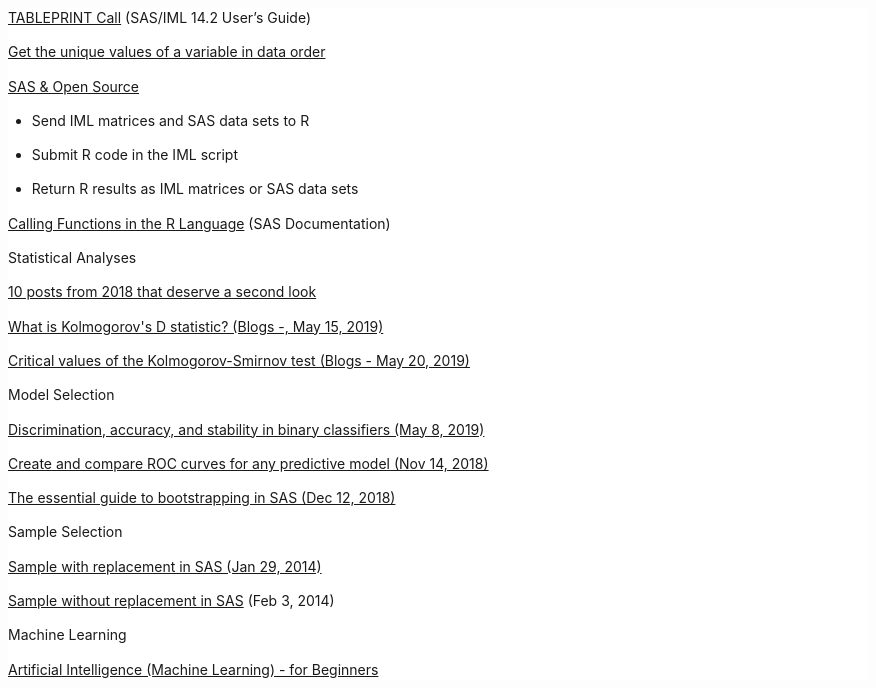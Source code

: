[TABLEPRINT
Call](http://go.documentation.sas.com/?docsetId=imlug&docsetTarget=imlug_langref_sect507.htm&docsetVersion=14.2&locale=en)
(SAS/IML 14.2 User’s Guide)

[Get the unique values of a variable in data
order](https://blogs.sas.com/content/iml/2018/10/15/unique-values-data-order.html?utm_source=feedburner&utm_medium=feed&utm_campaign=Feed%3A+TheDoLoop+%28The+DO+Loop%29)

[SAS & Open
Source](http://cinsug.org/uploads/3/6/2/9/36298586/winand_sas_and_open_source.pdf)

-   Send IML matrices and SAS data sets to R

-   Submit R code in the IML script

-   Return R results as IML matrices or SAS data sets

[Calling Functions in the R
Language](https://documentation.sas.com/?docsetId=imlug&docsetTarget=imlug_r_toc.htm&docsetVersion=14.3&locale=en)
(SAS Documentation)

Statistical Analyses

[10 posts from 2018 that deserve a second
look](https://blogs.sas.com/content/iml/2019/01/09/posts-2018-second-look.html)

[What is Kolmogorov's D statistic? (Blogs -, May 15,
2019)](https://blogs.sas.com/content/iml/2019/05/15/kolmogorov-d-statistic.html?utm_source=feedburner&utm_medium=feed&utm_campaign=Feed%3A+TheDoLoop+%28The+DO+Loop%29)

[Critical values of the Kolmogorov-Smirnov test (Blogs - May 20,
2019)](https://blogs.sas.com/content/iml/2019/05/20/critical-values-kolmogorov-test.html?utm_source=feedburner&utm_medium=feed&utm_campaign=Feed%3A+TheDoLoop+%28The+DO+Loop%29)

Model Selection

[Discrimination, accuracy, and stability in binary classifiers (May 8,
2019)](https://blogs.sas.com/content/iml/2019/05/08/stability-binary-classifier.html?utm_source=feedburner&utm_medium=feed&utm_campaign=Feed%3A+TheDoLoop+%28The+DO+Loop%29)

[Create and compare ROC curves for any predictive model (Nov 14,
2018)](https://blogs.sas.com/content/iml/2018/11/14/compare-roc-curves-sas.html)

[The essential guide to bootstrapping in SAS (Dec 12,
2018)](https://blogs.sas.com/content/iml/2018/12/12/essential-guide-bootstrapping-sas.html)

Sample Selection

[Sample with replacement in SAS (Jan 29,
2014)](https://blogs.sas.com/content/iml/2014/01/29/sample-with-replacement-in-sas.html)

[Sample without replacement in
SAS](https://blogs.sas.com/content/iml/2014/02/03/sample-without-replacement.html)
(Feb 3, 2014)

Machine Learning

[Artificial Intelligence (Machine Learning) - for
Beginners](https://medium.com/@ageitgey/machine-learning-is-fun-80ea3ec3c471)
